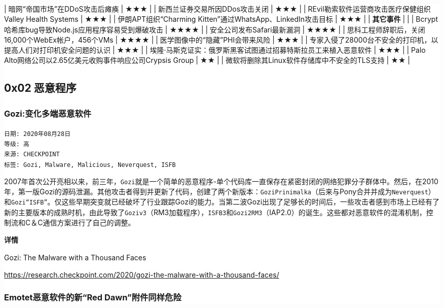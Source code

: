 | 暗网“帝国市场”在DDoS攻击后瘫痪 | ★★★ |
| 新西兰证券交易所因DDos攻击关闭 | ★★★ |
| REvil勒索软件运营商攻击医疗保健组织Valley Health Systems | ★★★ |
| 伊朗APT组织“Charming Kitten”通过WhatsApp、LinkedIn攻击目标 | ★★★ |
| **其它事件** |  |
| Bcrypt哈希库bug导致Node.js应用程序容易受到爆破攻击 | ★★★★ |
| 安全公司发布Safari最新漏洞 | ★★★★ |
| 思科工程师辞职后，关闭16,000个WebEx帐户，456个VMs | ★★★★ |
| 医学图像中的“隐藏”PHI会带来风险 | ★★★ |
| 专家入侵了28000台不安全的打印机，以提高人们对打印机安全问题的认识 | ★★★ |
| 埃隆·马斯克证实：俄罗斯黑客试图通过招募特斯拉员工来植入恶意软件 | ★★★ |
| Palo Alto网络公司以2.65亿美元收购事件响应公司Crypsis Group | ★★ |
| 微软将删除其Linux软件存储库中不安全的TLS支持 | ★★ |


0x02 恶意程序
---------


### Gozi:变化多端恶意软件



```
日期: 2020年08月28日
等级: 高
来源: CHECKPOINT
标签: Gozi, Malware, Malicious, Neverquest, ISFB

```
2007年首次公开亮相以来，前三年，`Gozi`就是一个简单的恶意程序-单个代码库一直保存在紧密封闭的网络犯罪分子群体中。然后，在2010年，第一版Gozi的源码泄漏。其他攻击者得到并更新了代码，创建了两个新版本：`GoziPrinimalka`（后来与Pony合并并成为`Neverquest`）和`Gozi“ISFB”`。仅这些早期突变就已经破坏了行业跟踪Gozi的能力。当第二波Gozi出现了足够长的时间后，一些攻击者感到市场上已经有了新的主要版本的成熟时机，由此导致了`Goziv3`（RM3加载程序），`ISFB3`和`Gozi2RM3`（IAP2.0）的诞生。这些都对恶意软件的混淆机制，控制流和C＆C通信方案进行了自己的调整。


**详情**


Gozi: The Malware with a Thousand Faces


<https://research.checkpoint.com/2020/gozi-the-malware-with-a-thousand-faces/>


### Emotet恶意软件的新“Red Dawn”附件同样危险

